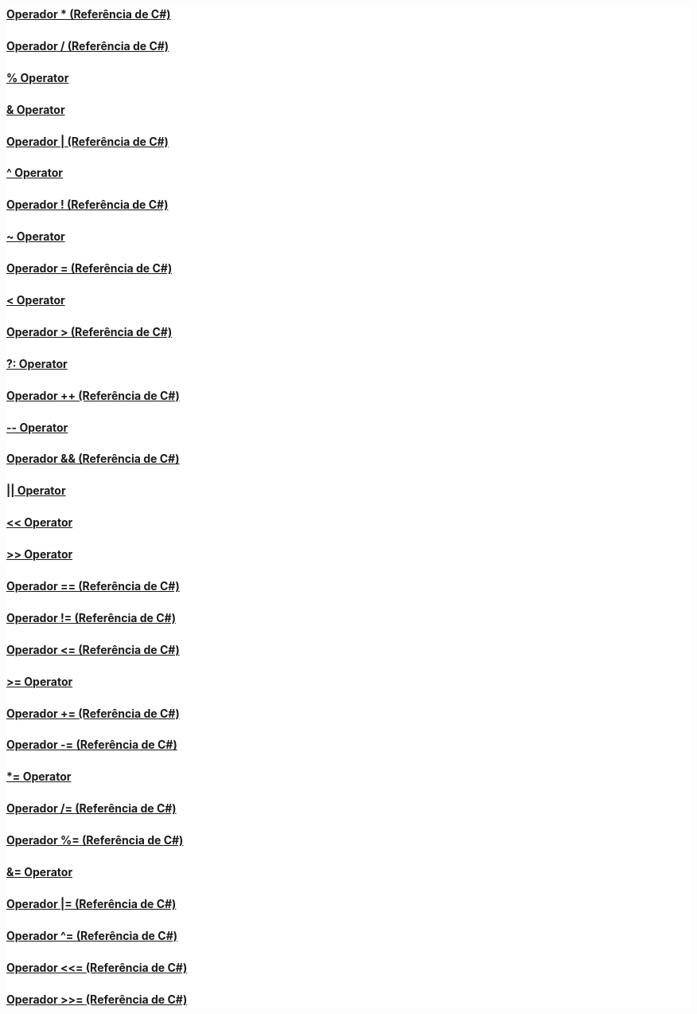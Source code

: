 #### [Operador * (Referência de C#)](multiplication-operator.md)
#### [Operador / (Referência de C#)](division-operator.md)
#### [% Operator](TocOutOfQuery)
#### [& Operator](TocOutOfQuery)
#### [Operador | (Referência de C#)](or-operator.md)
#### [^ Operator](TocOutOfQuery)
#### [Operador ! (Referência de C#)](logical-negation-operator.md)
#### [~ Operator](TocOutOfQuery)
#### [Operador = (Referência de C#)](assignment-operator.md)
#### [< Operator](TocOutOfQuery)
#### [Operador > (Referência de C#)](greater-than-operator.md)
#### [?: Operator](TocOutOfQuery)
#### [Operador ++ (Referência de C#)](increment-operator.md)
#### [-- Operator](TocOutOfQuery)
#### [Operador && (Referência de C#)](conditional-and-operator.md)
#### [|| Operator](TocOutOfQuery)
#### [<< Operator](TocOutOfQuery)
#### [>> Operator](TocOutOfQuery)
#### [Operador == (Referência de C#)](equality-comparison-operator.md)
#### [Operador != (Referência de C#)](not-equal-operator.md)
#### [Operador <= (Referência de C#)](less-than-equal-operator.md)
#### [>= Operator](TocOutOfQuery)
#### [Operador += (Referência de C#)](addition-assignment-operator.md)
#### [Operador -= (Referência de C#)](subtraction-assignment-operator-1.md)
#### [*= Operator](TocOutOfQuery)
#### [Operador /= (Referência de C#)](subtraction-assignment-operator.md)
#### [Operador %= (Referência de C#)](modulus-assignment-operator.md)
#### [&= Operator](TocOutOfQuery)
#### [Operador |= (Referência de C#)](or-assignment-operator.md)
#### [Operador ^= (Referência de C#)](xor-assignment-operator.md)
#### [Operador <<= (Referência de C#)](left-shift-assignment-operator.md)
#### [Operador >>= (Referência de C#)](right-shift-assignment-operator.md)